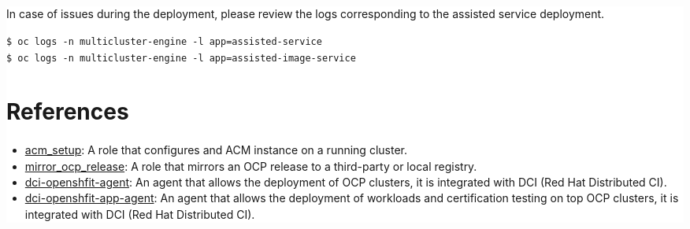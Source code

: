 In case of issues during the deployment, please review the logs corresponding to the assisted service deployment.

```Shell
$ oc logs -n multicluster-engine -l app=assisted-service
$ oc logs -n multicluster-engine -l app=assisted-image-service
```

# References

* [acm_setup](../acm_setup/README.md): A role that configures and ACM instance on a running cluster.
* [mirror_ocp_release](../mirror_ocp_release/): A role that mirrors an OCP release to a third-party or local registry.
* [dci-openshfit-agent](https://github.com/redhat-cip/dci-openshift-agent/): An agent that allows the deployment of OCP clusters, it is integrated with DCI (Red Hat Distributed CI).
* [dci-openshfit-app-agent](https://github.com/redhat-cip/dci-openshift-app-agent/): An agent that allows the deployment of workloads and certification testing on top OCP clusters, it is integrated with DCI (Red Hat Distributed CI).
